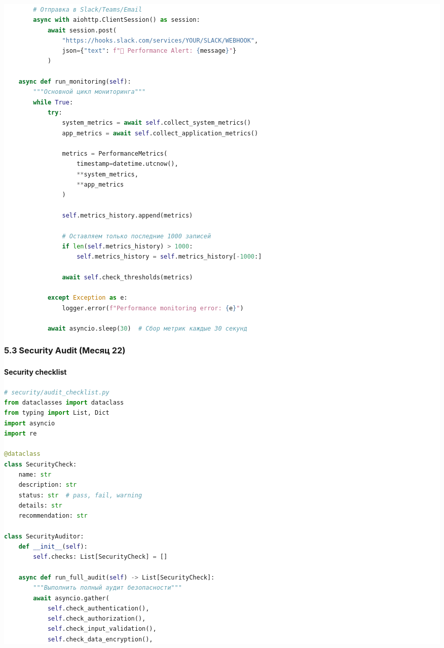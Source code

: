 ```python
        # Отправка в Slack/Teams/Email
        async with aiohttp.ClientSession() as session:
            await session.post(
                "https://hooks.slack.com/services/YOUR/SLACK/WEBHOOK",
                json={"text": f"🚨 Performance Alert: {message}"}
            )
    
    async def run_monitoring(self):
        """Основной цикл мониторинга"""
        while True:
            try:
                system_metrics = await self.collect_system_metrics()
                app_metrics = await self.collect_application_metrics()
                
                metrics = PerformanceMetrics(
                    timestamp=datetime.utcnow(),
                    **system_metrics,
                    **app_metrics
                )
                
                self.metrics_history.append(metrics)
                
                # Оставляем только последние 1000 записей
                if len(self.metrics_history) > 1000:
                    self.metrics_history = self.metrics_history[-1000:]
                
                await self.check_thresholds(metrics)
                
            except Exception as e:
                logger.error(f"Performance monitoring error: {e}")
            
            await asyncio.sleep(30)  # Сбор метрик каждые 30 секунд
```

### 5.3 Security Audit (Месяц 22)

#### Security checklist
```python
# security/audit_checklist.py
from dataclasses import dataclass
from typing import List, Dict
import asyncio
import re

@dataclass
class SecurityCheck:
    name: str
    description: str
    status: str  # pass, fail, warning
    details: str
    recommendation: str

class SecurityAuditor:
    def __init__(self):
        self.checks: List[SecurityCheck] = []
    
    async def run_full_audit(self) -> List[SecurityCheck]:
        """Выполнить полный аудит безопасности"""
        await asyncio.gather(
            self.check_authentication(),
            self.check_authorization(),
            self.check_input_validation(),
            self.check_data_encryption(),
```
